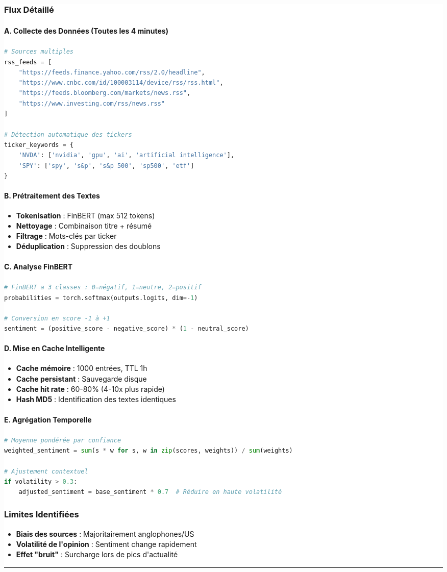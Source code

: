 ### **Flux Détaillé**

#### **A. Collecte des Données** (Toutes les 4 minutes)
```python
# Sources multiples
rss_feeds = [
    "https://feeds.finance.yahoo.com/rss/2.0/headline",
    "https://www.cnbc.com/id/100003114/device/rss/rss.html",
    "https://feeds.bloomberg.com/markets/news.rss",
    "https://www.investing.com/rss/news.rss"
]

# Détection automatique des tickers
ticker_keywords = {
    'NVDA': ['nvidia', 'gpu', 'ai', 'artificial intelligence'],
    'SPY': ['spy', 's&p', 's&p 500', 'sp500', 'etf']
}
```

#### **B. Prétraitement des Textes**
- **Tokenisation** : FinBERT (max 512 tokens)
- **Nettoyage** : Combinaison titre + résumé
- **Filtrage** : Mots-clés par ticker
- **Déduplication** : Suppression des doublons

#### **C. Analyse FinBERT**
```python
# FinBERT a 3 classes : 0=négatif, 1=neutre, 2=positif
probabilities = torch.softmax(outputs.logits, dim=-1)

# Conversion en score -1 à +1
sentiment = (positive_score - negative_score) * (1 - neutral_score)
```

#### **D. Mise en Cache Intelligente**
- **Cache mémoire** : 1000 entrées, TTL 1h
- **Cache persistant** : Sauvegarde disque
- **Cache hit rate** : 60-80% (4-10x plus rapide)
- **Hash MD5** : Identification des textes identiques

#### **E. Agrégation Temporelle**
```python
# Moyenne pondérée par confiance
weighted_sentiment = sum(s * w for s, w in zip(scores, weights)) / sum(weights)

# Ajustement contextuel
if volatility > 0.3:
    adjusted_sentiment = base_sentiment * 0.7  # Réduire en haute volatilité
```

### **Limites Identifiées**
- **Biais des sources** : Majoritairement anglophones/US
- **Volatilité de l'opinion** : Sentiment change rapidement
- **Effet "bruit"** : Surcharge lors de pics d'actualité

---